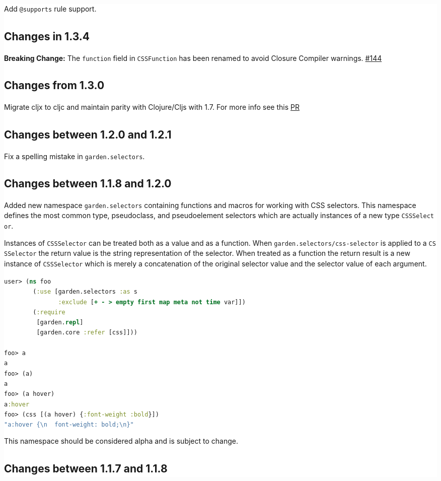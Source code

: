 Add `@supports` rule support.

## Changes in 1.3.4

**Breaking Change:** The `function` field in `CSSFunction` has been renamed to avoid Closure Compiler warnings. [#144](https://github.com/noprompt/garden/issues/144)

## Changes from 1.3.0

Migrate cljx to cljc and maintain parity with Clojure/Cljs with 1.7. For
more info see this [PR](https://github.com/noprompt/garden/pull/81)

## Changes between 1.2.0 and 1.2.1

Fix a spelling mistake in `garden.selectors`.

## Changes between 1.1.8 and 1.2.0

Added new namespace `garden.selectors` containing functions and macros
for working with CSS selectors. This namespace defines the most common
type, pseudoclass, and pseudoelement selectors which are actually
instances of a new type `CSSSelector`.

Instances of `CSSSelector` can be treated both as a value and as a
function. When `garden.selectors/css-selector` is applied to a
`CSSSelector` the return value is the string representation of the
selector. When treated as a function the return result is a new
instance of `CSSSelector` which is merely a concatenation of the
original selector value and the selector value of each argument.

```clj
user> (ns foo
        (:use [garden.selectors :as s
               :exclude [+ - > empty first map meta not time var]])
        (:require
         [garden.repl]
         [garden.core :refer [css]]))

foo> a
a
foo> (a)
a
foo> (a hover)
a:hover
foo> (css [(a hover) {:font-weight :bold}])
"a:hover {\n  font-weight: bold;\n}"
```

This namespace should be considered alpha and is subject to change.

## Changes between 1.1.7 and 1.1.8
